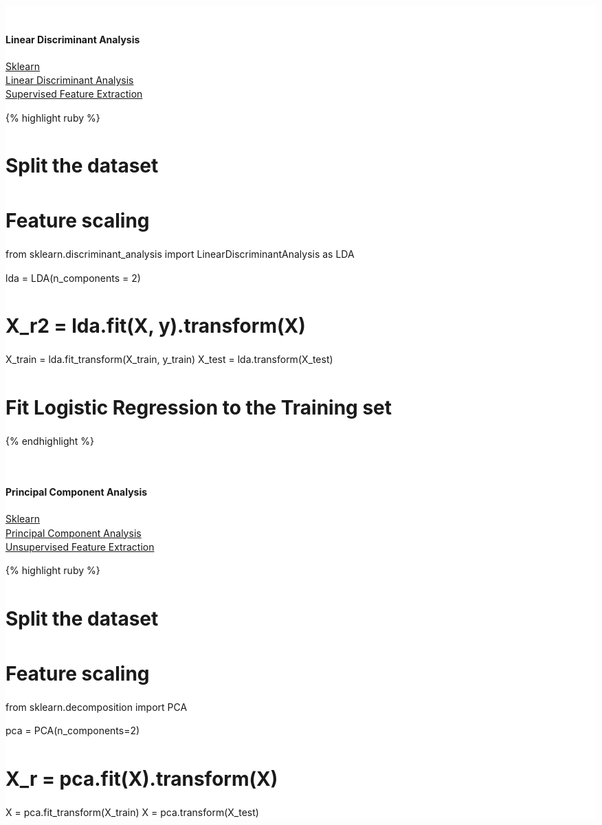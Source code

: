 <br />
<h4>Linear Discriminant Analysis</h4>

<a href="http://scikit-learn.org/stable/modules/lda_qda.html">
Sklearn
</a>
<br />
<a href="https://machinelearningmastery.com/linear-discriminant-analysis-for-machine-learning/">
Linear Discriminant Analysis
</a>
<br />
<a href="https://elitedatascience.com/dimensionality-reduction-algorithms">
Supervised Feature Extraction
</a>

{% highlight ruby %}

  # Split the dataset
  # Feature scaling

  from sklearn.discriminant_analysis import LinearDiscriminantAnalysis as LDA

  lda = LDA(n_components = 2)
  # X_r2 = lda.fit(X, y).transform(X)
  X_train = lda.fit_transform(X_train, y_train)
  X_test = lda.transform(X_test)

  # Fit Logistic Regression to the Training set

{% endhighlight %}

<br />
<h4>Principal Component Analysis</h4>

<a href="http://scikit-learn.org/stable/auto_examples/decomposition/plot_pca_vs_lda.html#sphx-glr-auto-examples-decomposition-plot-pca-vs-lda-py">
Sklearn
</a>
<br />
<a href="http://setosa.io/ev/principal-component-analysis/">
Principal Component Analysis
</a>
<br />
<a href="https://elitedatascience.com/dimensionality-reduction-algorithms">
Unsupervised Feature Extraction
</a>

{% highlight ruby %}

  # Split the dataset
  # Feature scaling

  from sklearn.decomposition import PCA

  pca = PCA(n_components=2)
  # X_r = pca.fit(X).transform(X)
  X = pca.fit_transform(X_train)
  X = pca.transform(X_test)